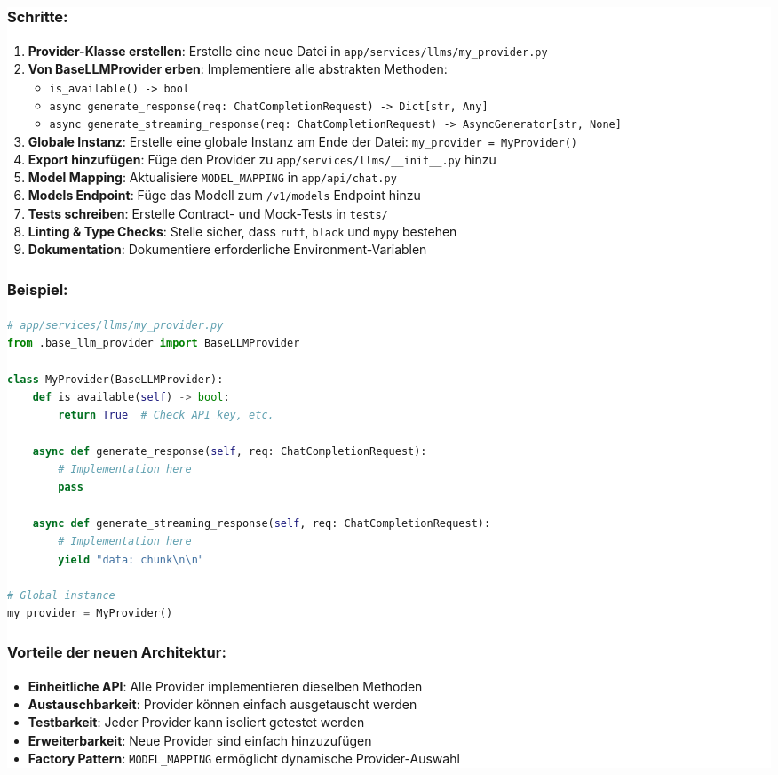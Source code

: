 ### Schritte:
1. **Provider-Klasse erstellen**: Erstelle eine neue Datei in `app/services/llms/my_provider.py`
2. **Von BaseLLMProvider erben**: Implementiere alle abstrakten Methoden:
   - `is_available() -> bool`
   - `async generate_response(req: ChatCompletionRequest) -> Dict[str, Any]`  
   - `async generate_streaming_response(req: ChatCompletionRequest) -> AsyncGenerator[str, None]`
3. **Globale Instanz**: Erstelle eine globale Instanz am Ende der Datei: `my_provider = MyProvider()`
4. **Export hinzufügen**: Füge den Provider zu `app/services/llms/__init__.py` hinzu
5. **Model Mapping**: Aktualisiere `MODEL_MAPPING` in `app/api/chat.py`
6. **Models Endpoint**: Füge das Modell zum `/v1/models` Endpoint hinzu
7. **Tests schreiben**: Erstelle Contract- und Mock-Tests in `tests/`
8. **Linting & Type Checks**: Stelle sicher, dass `ruff`, `black` und `mypy` bestehen
9. **Dokumentation**: Dokumentiere erforderliche Environment-Variablen

### Beispiel:
```python
# app/services/llms/my_provider.py
from .base_llm_provider import BaseLLMProvider

class MyProvider(BaseLLMProvider):
    def is_available(self) -> bool:
        return True  # Check API key, etc.
    
    async def generate_response(self, req: ChatCompletionRequest):
        # Implementation here
        pass
    
    async def generate_streaming_response(self, req: ChatCompletionRequest):
        # Implementation here  
        yield "data: chunk\n\n"

# Global instance
my_provider = MyProvider()
```

### Vorteile der neuen Architektur:
- **Einheitliche API**: Alle Provider implementieren dieselben Methoden
- **Austauschbarkeit**: Provider können einfach ausgetauscht werden
- **Testbarkeit**: Jeder Provider kann isoliert getestet werden
- **Erweiterbarkeit**: Neue Provider sind einfach hinzuzufügen
- **Factory Pattern**: `MODEL_MAPPING` ermöglicht dynamische Provider-Auswahl
